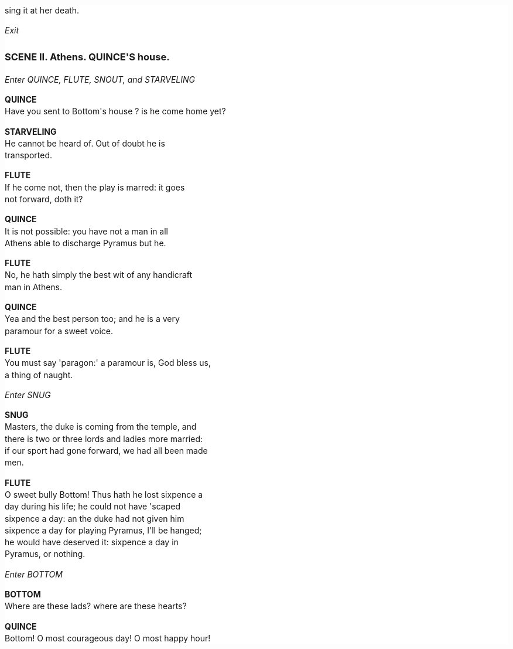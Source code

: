 sing it at her death.  

_Exit_

### SCENE II. Athens. QUINCE'S house.

_Enter QUINCE, FLUTE, SNOUT, and STARVELING_

**QUINCE**  
Have you sent to Bottom's house ? is he come home yet?  

**STARVELING**  
He cannot be heard of. Out of doubt he is  
transported.  

**FLUTE**  
If he come not, then the play is marred: it goes  
not forward, doth it?  

**QUINCE**  
It is not possible: you have not a man in all  
Athens able to discharge Pyramus but he.  

**FLUTE**  
No, he hath simply the best wit of any handicraft  
man in Athens.  

**QUINCE**  
Yea and the best person too; and he is a very  
paramour for a sweet voice.  

**FLUTE**  
You must say 'paragon:' a paramour is, God bless us,  
a thing of naught.  

_Enter SNUG_

**SNUG**  
Masters, the duke is coming from the temple, and  
there is two or three lords and ladies more married:  
if our sport had gone forward, we had all been made  
men.  

**FLUTE**  
O sweet bully Bottom! Thus hath he lost sixpence a  
day during his life; he could not have 'scaped  
sixpence a day: an the duke had not given him  
sixpence a day for playing Pyramus, I'll be hanged;  
he would have deserved it: sixpence a day in  
Pyramus, or nothing.  

_Enter BOTTOM_

**BOTTOM**  
Where are these lads? where are these hearts?  

**QUINCE**  
Bottom! O most courageous day! O most happy hour!  
